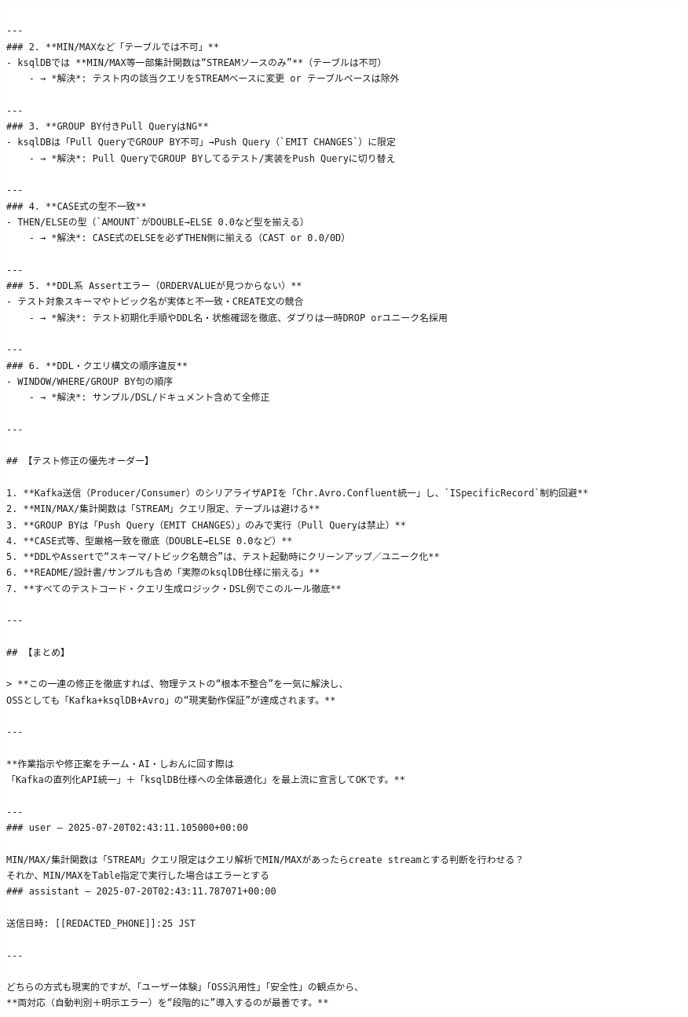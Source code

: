 ```

---
### 2. **MIN/MAXなど「テーブルでは不可」**
- ksqlDBでは **MIN/MAX等一部集計関数は“STREAMソースのみ”**（テーブルは不可）
    - → *解決*: テスト内の該当クエリをSTREAMベースに変更 or テーブルベースは除外

---
### 3. **GROUP BY付きPull QueryはNG**
- ksqlDBは「Pull QueryでGROUP BY不可」→Push Query（`EMIT CHANGES`）に限定
    - → *解決*: Pull QueryでGROUP BYしてるテスト/実装をPush Queryに切り替え

---
### 4. **CASE式の型不一致**
- THEN/ELSEの型（`AMOUNT`がDOUBLE→ELSE 0.0など型を揃える）
    - → *解決*: CASE式のELSEを必ずTHEN側に揃える（CAST or 0.0/0D）

---
### 5. **DDL系 Assertエラー（ORDERVALUEが見つからない）**
- テスト対象スキーマやトピック名が実体と不一致・CREATE文の競合
    - → *解決*: テスト初期化手順やDDL名・状態確認を徹底、ダブりは一時DROP orユニーク名採用

---
### 6. **DDL・クエリ構文の順序違反**
- WINDOW/WHERE/GROUP BY句の順序
    - → *解決*: サンプル/DSL/ドキュメント含めて全修正

---

## 【テスト修正の優先オーダー】

1. **Kafka送信（Producer/Consumer）のシリアライザAPIを「Chr.Avro.Confluent統一」し、`ISpecificRecord`制約回避**
2. **MIN/MAX/集計関数は「STREAM」クエリ限定、テーブルは避ける**
3. **GROUP BYは「Push Query（EMIT CHANGES）」のみで実行（Pull Queryは禁止）**
4. **CASE式等、型厳格一致を徹底（DOUBLE→ELSE 0.0など）**
5. **DDLやAssertで“スキーマ/トピック名競合”は、テスト起動時にクリーンアップ／ユニーク化**
6. **README/設計書/サンプルも含め「実際のksqlDB仕様に揃える」**
7. **すべてのテストコード・クエリ生成ロジック・DSL例でこのルール徹底**

---

## 【まとめ】

> **この一連の修正を徹底すれば、物理テストの“根本不整合”を一気に解決し、  
OSSとしても「Kafka+ksqlDB+Avro」の“現実動作保証”が達成されます。**

---

**作業指示や修正案をチーム・AI・しおんに回す際は  
「Kafkaの直列化API統一」＋「ksqlDB仕様への全体最適化」を最上流に宣言してOKです。**

---
### user — 2025-07-20T02:43:11.105000+00:00

MIN/MAX/集計関数は「STREAM」クエリ限定はクエリ解析でMIN/MAXがあったらcreate streamとする判断を行わせる？
それか、MIN/MAXをTable指定で実行した場合はエラーとする
### assistant — 2025-07-20T02:43:11.787071+00:00

送信日時: [[REDACTED_PHONE]]:25 JST

---

どちらの方式も現実的ですが、「ユーザー体験」「OSS汎用性」「安全性」の観点から、  
**両対応（自動判別＋明示エラー）を“段階的に”導入するのが最善です。**
```